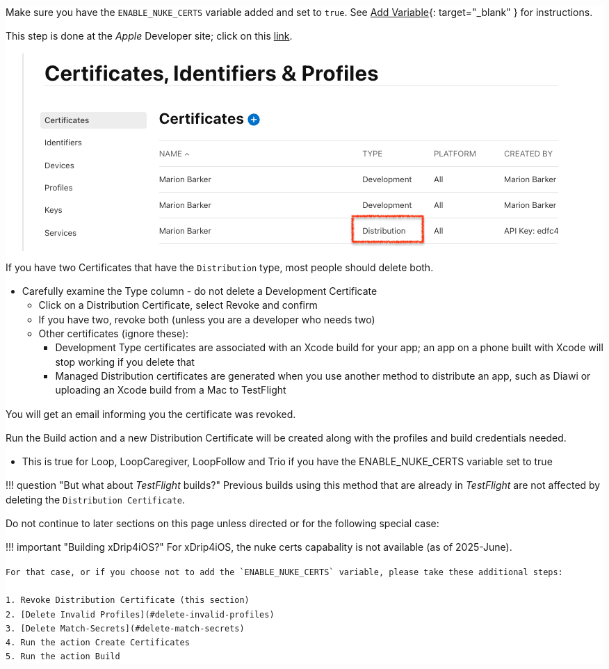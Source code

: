 Make sure you have the `ENABLE_NUKE_CERTS` variable added and set to `true`. See [Add Variable](prepare-fork.md#add-variable){: target="_blank" } for instructions.

This step is done at the *Apple* Developer site; click on this [link](https://developer.apple.com/account/resources/certificates/list).

> ![view the current certificates at Apple](img/certificates-01.png)

If you have two Certificates that have the `Distribution` type, most people should delete both.

* Carefully examine the Type column - do not delete a Development Certificate
    * Click on a Distribution Certificate, select Revoke and confirm
    * If you have two, revoke both (unless you are a developer who needs two)
    * Other certificates (ignore these):
        * Development Type certificates are associated with an Xcode build for your app; an app on a phone built with Xcode will stop working if you delete that
        * Managed Distribution certificates are generated when you use another method to distribute an app, such as Diawi or uploading an Xcode build from a Mac to TestFlight


You will get an email informing you the certificate was revoked.

Run the Build action and a new Distribution Certificate will be created along with the profiles and build credentials needed.

* This is true for Loop, LoopCaregiver, LoopFollow and Trio if you have the ENABLE_NUKE_CERTS variable set to true

!!! question "But what about *TestFlight* builds?"
    Previous builds using this method that are already in *TestFlight* are not affected by deleting the `Distribution Certificate`.

Do not continue to later sections on this page unless directed or for the following special case:

!!! important "Building xDrip4iOS?"
    For xDrip4iOS, the nuke certs capabality is not available (as of 2025-June).
    
    For that case, or if you choose not to add the `ENABLE_NUKE_CERTS` variable, please take these additional steps:

    1. Revoke Distribution Certificate (this section)
    2. [Delete Invalid Profiles](#delete-invalid-profiles)
    3. [Delete Match-Secrets](#delete-match-secrets)
    4. Run the action Create Certificates
    5. Run the action Build
